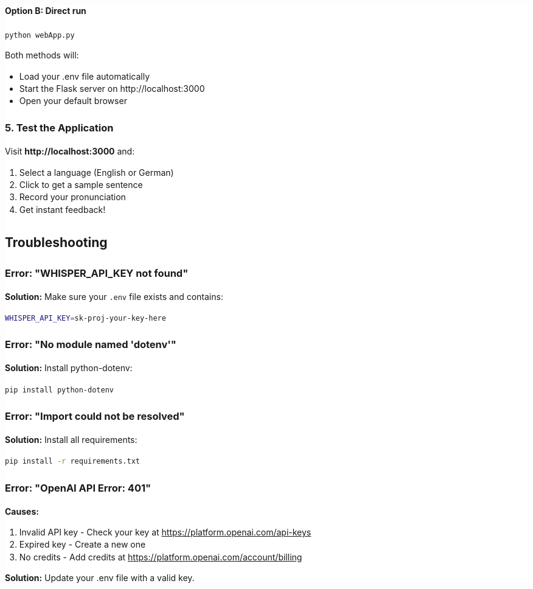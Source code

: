#### Option B: Direct run

```bash
python webApp.py
```

Both methods will:

-   Load your .env file automatically
-   Start the Flask server on http://localhost:3000
-   Open your default browser

### 5. Test the Application

Visit **http://localhost:3000** and:

1. Select a language (English or German)
2. Click to get a sample sentence
3. Record your pronunciation
4. Get instant feedback!

## Troubleshooting

### Error: "WHISPER_API_KEY not found"

**Solution:** Make sure your `.env` file exists and contains:

```bash
WHISPER_API_KEY=sk-proj-your-key-here
```

### Error: "No module named 'dotenv'"

**Solution:** Install python-dotenv:

```bash
pip install python-dotenv
```

### Error: "Import could not be resolved"

**Solution:** Install all requirements:

```bash
pip install -r requirements.txt
```

### Error: "OpenAI API Error: 401"

**Causes:**

1. Invalid API key - Check your key at https://platform.openai.com/api-keys
2. Expired key - Create a new one
3. No credits - Add credits at https://platform.openai.com/account/billing

**Solution:** Update your .env file with a valid key.
